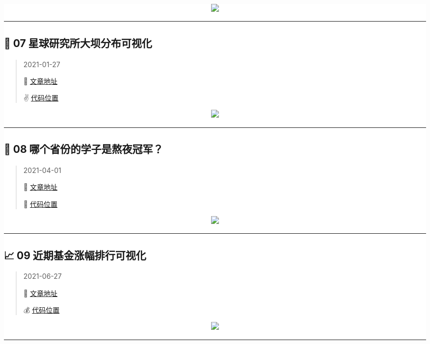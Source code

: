 <p align="center">
  <img width="100%" src="https://img2020.cnblogs.com/blog/1344061/202101/1344061-20210103201501077-1391218185.png">
</p>

---

<a name="7"></a>
## :ocean: 07 星球研究所大坝分布可视化

> 2021-01-27
> 
> :memo: [文章地址](https://www.cnblogs.com/feffery/p/14317136.html)
> 
> :v: [代码位置](https://github.com/CNFeffery/FefferyViz/tree/master/assets/07%EF%BC%9A%E6%98%9F%E7%90%83%E7%A0%94%E7%A9%B6%E6%89%80%E5%A4%A7%E5%9D%9D%E5%88%86%E5%B8%83%E5%8F%AF%E8%A7%86%E5%8C%96)

<p align="center">
  <img width="100%" src="https://img2020.cnblogs.com/blog/1344061/202101/1344061-20210127191857164-2027394266.png">
</p>

---

<a name="8"></a>
## :crescent_moon: 08 哪个省份的学子是熬夜冠军？

> 2021-04-01
> 
> :memo: [文章地址](https://www.cnblogs.com/feffery/p/14599911.html)
> 
> :stars: [代码位置](https://github.com/CNFeffery/FefferyViz/tree/master/assets/08%EF%BC%9A%E5%93%AA%E4%B8%AA%E7%9C%81%E4%BB%BD%E7%9A%84%E5%AD%A6%E5%AD%90%E6%98%AF%E7%86%AC%E5%A4%9C%E5%86%A0%E5%86%9B%EF%BC%9F)

<p align="center">
  <img width="500" src="https://img2020.cnblogs.com/blog/1344061/202104/1344061-20210401181703081-1653491633.png">
</p>

---

<a name="9"></a>
## :chart_with_upwards_trend: 09 近期基金涨幅排行可视化

> 2021-06-27
> 
> :memo: [文章地址](https://www.cnblogs.com/feffery/p/14934738.html)
> 
> :moneybag: [代码位置](https://github.com/CNFeffery/FefferyViz/tree/master/assets/09%EF%BC%9A%E8%BF%91%E6%9C%9F%E5%9F%BA%E9%87%91%E6%B6%A8%E5%B9%85%E6%8E%92%E8%A1%8C%E5%8F%AF%E8%A7%86%E5%8C%96)

<p align="center">
  <img width="500" src="https://img2020.cnblogs.com/blog/1344061/202106/1344061-20210627160232394-1219472407.png">
</p>

---
